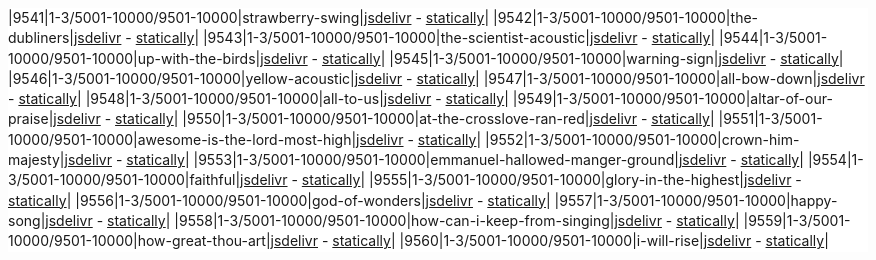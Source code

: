 |9541|1-3/5001-10000/9501-10000|strawberry-swing|[jsdelivr](https://cdn.jsdelivr.net/gh/dbchord/png-old-c-1280x720_1-3/5001-10000/9501-10000/strawberry-swing.png) - [statically](https://cdn.statically.io/gh/dbchord/png-old-c-1280x720_1-3/img/5001-10000/9501-10000/strawberry-swing.png)|
|9542|1-3/5001-10000/9501-10000|the-dubliners|[jsdelivr](https://cdn.jsdelivr.net/gh/dbchord/png-old-c-1280x720_1-3/5001-10000/9501-10000/the-dubliners.png) - [statically](https://cdn.statically.io/gh/dbchord/png-old-c-1280x720_1-3/img/5001-10000/9501-10000/the-dubliners.png)|
|9543|1-3/5001-10000/9501-10000|the-scientist-acoustic|[jsdelivr](https://cdn.jsdelivr.net/gh/dbchord/png-old-c-1280x720_1-3/5001-10000/9501-10000/the-scientist-acoustic.png) - [statically](https://cdn.statically.io/gh/dbchord/png-old-c-1280x720_1-3/img/5001-10000/9501-10000/the-scientist-acoustic.png)|
|9544|1-3/5001-10000/9501-10000|up-with-the-birds|[jsdelivr](https://cdn.jsdelivr.net/gh/dbchord/png-old-c-1280x720_1-3/5001-10000/9501-10000/up-with-the-birds.png) - [statically](https://cdn.statically.io/gh/dbchord/png-old-c-1280x720_1-3/img/5001-10000/9501-10000/up-with-the-birds.png)|
|9545|1-3/5001-10000/9501-10000|warning-sign|[jsdelivr](https://cdn.jsdelivr.net/gh/dbchord/png-old-c-1280x720_1-3/5001-10000/9501-10000/warning-sign.png) - [statically](https://cdn.statically.io/gh/dbchord/png-old-c-1280x720_1-3/img/5001-10000/9501-10000/warning-sign.png)|
|9546|1-3/5001-10000/9501-10000|yellow-acoustic|[jsdelivr](https://cdn.jsdelivr.net/gh/dbchord/png-old-c-1280x720_1-3/5001-10000/9501-10000/yellow-acoustic.png) - [statically](https://cdn.statically.io/gh/dbchord/png-old-c-1280x720_1-3/img/5001-10000/9501-10000/yellow-acoustic.png)|
|9547|1-3/5001-10000/9501-10000|all-bow-down|[jsdelivr](https://cdn.jsdelivr.net/gh/dbchord/png-old-c-1280x720_1-3/5001-10000/9501-10000/all-bow-down.png) - [statically](https://cdn.statically.io/gh/dbchord/png-old-c-1280x720_1-3/img/5001-10000/9501-10000/all-bow-down.png)|
|9548|1-3/5001-10000/9501-10000|all-to-us|[jsdelivr](https://cdn.jsdelivr.net/gh/dbchord/png-old-c-1280x720_1-3/5001-10000/9501-10000/all-to-us.png) - [statically](https://cdn.statically.io/gh/dbchord/png-old-c-1280x720_1-3/img/5001-10000/9501-10000/all-to-us.png)|
|9549|1-3/5001-10000/9501-10000|altar-of-our-praise|[jsdelivr](https://cdn.jsdelivr.net/gh/dbchord/png-old-c-1280x720_1-3/5001-10000/9501-10000/altar-of-our-praise.png) - [statically](https://cdn.statically.io/gh/dbchord/png-old-c-1280x720_1-3/img/5001-10000/9501-10000/altar-of-our-praise.png)|
|9550|1-3/5001-10000/9501-10000|at-the-crosslove-ran-red|[jsdelivr](https://cdn.jsdelivr.net/gh/dbchord/png-old-c-1280x720_1-3/5001-10000/9501-10000/at-the-crosslove-ran-red.png) - [statically](https://cdn.statically.io/gh/dbchord/png-old-c-1280x720_1-3/img/5001-10000/9501-10000/at-the-crosslove-ran-red.png)|
|9551|1-3/5001-10000/9501-10000|awesome-is-the-lord-most-high|[jsdelivr](https://cdn.jsdelivr.net/gh/dbchord/png-old-c-1280x720_1-3/5001-10000/9501-10000/awesome-is-the-lord-most-high.png) - [statically](https://cdn.statically.io/gh/dbchord/png-old-c-1280x720_1-3/img/5001-10000/9501-10000/awesome-is-the-lord-most-high.png)|
|9552|1-3/5001-10000/9501-10000|crown-him-majesty|[jsdelivr](https://cdn.jsdelivr.net/gh/dbchord/png-old-c-1280x720_1-3/5001-10000/9501-10000/crown-him-majesty.png) - [statically](https://cdn.statically.io/gh/dbchord/png-old-c-1280x720_1-3/img/5001-10000/9501-10000/crown-him-majesty.png)|
|9553|1-3/5001-10000/9501-10000|emmanuel-hallowed-manger-ground|[jsdelivr](https://cdn.jsdelivr.net/gh/dbchord/png-old-c-1280x720_1-3/5001-10000/9501-10000/emmanuel-hallowed-manger-ground.png) - [statically](https://cdn.statically.io/gh/dbchord/png-old-c-1280x720_1-3/img/5001-10000/9501-10000/emmanuel-hallowed-manger-ground.png)|
|9554|1-3/5001-10000/9501-10000|faithful|[jsdelivr](https://cdn.jsdelivr.net/gh/dbchord/png-old-c-1280x720_1-3/5001-10000/9501-10000/faithful.png) - [statically](https://cdn.statically.io/gh/dbchord/png-old-c-1280x720_1-3/img/5001-10000/9501-10000/faithful.png)|
|9555|1-3/5001-10000/9501-10000|glory-in-the-highest|[jsdelivr](https://cdn.jsdelivr.net/gh/dbchord/png-old-c-1280x720_1-3/5001-10000/9501-10000/glory-in-the-highest.png) - [statically](https://cdn.statically.io/gh/dbchord/png-old-c-1280x720_1-3/img/5001-10000/9501-10000/glory-in-the-highest.png)|
|9556|1-3/5001-10000/9501-10000|god-of-wonders|[jsdelivr](https://cdn.jsdelivr.net/gh/dbchord/png-old-c-1280x720_1-3/5001-10000/9501-10000/god-of-wonders.png) - [statically](https://cdn.statically.io/gh/dbchord/png-old-c-1280x720_1-3/img/5001-10000/9501-10000/god-of-wonders.png)|
|9557|1-3/5001-10000/9501-10000|happy-song|[jsdelivr](https://cdn.jsdelivr.net/gh/dbchord/png-old-c-1280x720_1-3/5001-10000/9501-10000/happy-song.png) - [statically](https://cdn.statically.io/gh/dbchord/png-old-c-1280x720_1-3/img/5001-10000/9501-10000/happy-song.png)|
|9558|1-3/5001-10000/9501-10000|how-can-i-keep-from-singing|[jsdelivr](https://cdn.jsdelivr.net/gh/dbchord/png-old-c-1280x720_1-3/5001-10000/9501-10000/how-can-i-keep-from-singing.png) - [statically](https://cdn.statically.io/gh/dbchord/png-old-c-1280x720_1-3/img/5001-10000/9501-10000/how-can-i-keep-from-singing.png)|
|9559|1-3/5001-10000/9501-10000|how-great-thou-art|[jsdelivr](https://cdn.jsdelivr.net/gh/dbchord/png-old-c-1280x720_1-3/5001-10000/9501-10000/how-great-thou-art.png) - [statically](https://cdn.statically.io/gh/dbchord/png-old-c-1280x720_1-3/img/5001-10000/9501-10000/how-great-thou-art.png)|
|9560|1-3/5001-10000/9501-10000|i-will-rise|[jsdelivr](https://cdn.jsdelivr.net/gh/dbchord/png-old-c-1280x720_1-3/5001-10000/9501-10000/i-will-rise.png) - [statically](https://cdn.statically.io/gh/dbchord/png-old-c-1280x720_1-3/img/5001-10000/9501-10000/i-will-rise.png)|